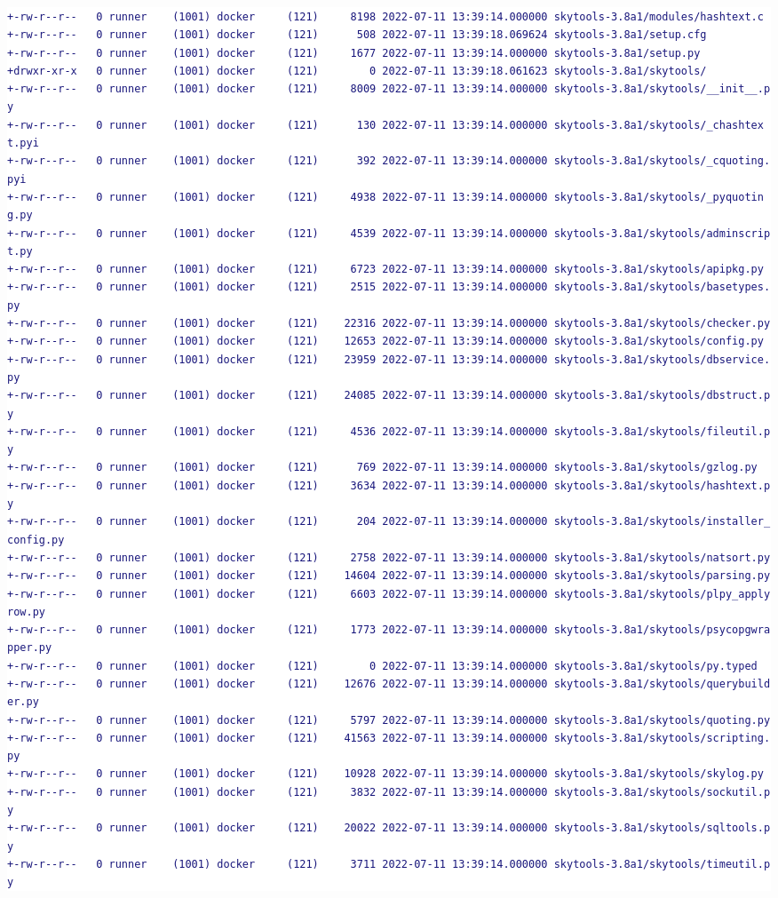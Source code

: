 ```diff
+-rw-r--r--   0 runner    (1001) docker     (121)     8198 2022-07-11 13:39:14.000000 skytools-3.8a1/modules/hashtext.c
+-rw-r--r--   0 runner    (1001) docker     (121)      508 2022-07-11 13:39:18.069624 skytools-3.8a1/setup.cfg
+-rw-r--r--   0 runner    (1001) docker     (121)     1677 2022-07-11 13:39:14.000000 skytools-3.8a1/setup.py
+drwxr-xr-x   0 runner    (1001) docker     (121)        0 2022-07-11 13:39:18.061623 skytools-3.8a1/skytools/
+-rw-r--r--   0 runner    (1001) docker     (121)     8009 2022-07-11 13:39:14.000000 skytools-3.8a1/skytools/__init__.py
+-rw-r--r--   0 runner    (1001) docker     (121)      130 2022-07-11 13:39:14.000000 skytools-3.8a1/skytools/_chashtext.pyi
+-rw-r--r--   0 runner    (1001) docker     (121)      392 2022-07-11 13:39:14.000000 skytools-3.8a1/skytools/_cquoting.pyi
+-rw-r--r--   0 runner    (1001) docker     (121)     4938 2022-07-11 13:39:14.000000 skytools-3.8a1/skytools/_pyquoting.py
+-rw-r--r--   0 runner    (1001) docker     (121)     4539 2022-07-11 13:39:14.000000 skytools-3.8a1/skytools/adminscript.py
+-rw-r--r--   0 runner    (1001) docker     (121)     6723 2022-07-11 13:39:14.000000 skytools-3.8a1/skytools/apipkg.py
+-rw-r--r--   0 runner    (1001) docker     (121)     2515 2022-07-11 13:39:14.000000 skytools-3.8a1/skytools/basetypes.py
+-rw-r--r--   0 runner    (1001) docker     (121)    22316 2022-07-11 13:39:14.000000 skytools-3.8a1/skytools/checker.py
+-rw-r--r--   0 runner    (1001) docker     (121)    12653 2022-07-11 13:39:14.000000 skytools-3.8a1/skytools/config.py
+-rw-r--r--   0 runner    (1001) docker     (121)    23959 2022-07-11 13:39:14.000000 skytools-3.8a1/skytools/dbservice.py
+-rw-r--r--   0 runner    (1001) docker     (121)    24085 2022-07-11 13:39:14.000000 skytools-3.8a1/skytools/dbstruct.py
+-rw-r--r--   0 runner    (1001) docker     (121)     4536 2022-07-11 13:39:14.000000 skytools-3.8a1/skytools/fileutil.py
+-rw-r--r--   0 runner    (1001) docker     (121)      769 2022-07-11 13:39:14.000000 skytools-3.8a1/skytools/gzlog.py
+-rw-r--r--   0 runner    (1001) docker     (121)     3634 2022-07-11 13:39:14.000000 skytools-3.8a1/skytools/hashtext.py
+-rw-r--r--   0 runner    (1001) docker     (121)      204 2022-07-11 13:39:14.000000 skytools-3.8a1/skytools/installer_config.py
+-rw-r--r--   0 runner    (1001) docker     (121)     2758 2022-07-11 13:39:14.000000 skytools-3.8a1/skytools/natsort.py
+-rw-r--r--   0 runner    (1001) docker     (121)    14604 2022-07-11 13:39:14.000000 skytools-3.8a1/skytools/parsing.py
+-rw-r--r--   0 runner    (1001) docker     (121)     6603 2022-07-11 13:39:14.000000 skytools-3.8a1/skytools/plpy_applyrow.py
+-rw-r--r--   0 runner    (1001) docker     (121)     1773 2022-07-11 13:39:14.000000 skytools-3.8a1/skytools/psycopgwrapper.py
+-rw-r--r--   0 runner    (1001) docker     (121)        0 2022-07-11 13:39:14.000000 skytools-3.8a1/skytools/py.typed
+-rw-r--r--   0 runner    (1001) docker     (121)    12676 2022-07-11 13:39:14.000000 skytools-3.8a1/skytools/querybuilder.py
+-rw-r--r--   0 runner    (1001) docker     (121)     5797 2022-07-11 13:39:14.000000 skytools-3.8a1/skytools/quoting.py
+-rw-r--r--   0 runner    (1001) docker     (121)    41563 2022-07-11 13:39:14.000000 skytools-3.8a1/skytools/scripting.py
+-rw-r--r--   0 runner    (1001) docker     (121)    10928 2022-07-11 13:39:14.000000 skytools-3.8a1/skytools/skylog.py
+-rw-r--r--   0 runner    (1001) docker     (121)     3832 2022-07-11 13:39:14.000000 skytools-3.8a1/skytools/sockutil.py
+-rw-r--r--   0 runner    (1001) docker     (121)    20022 2022-07-11 13:39:14.000000 skytools-3.8a1/skytools/sqltools.py
+-rw-r--r--   0 runner    (1001) docker     (121)     3711 2022-07-11 13:39:14.000000 skytools-3.8a1/skytools/timeutil.py
```
